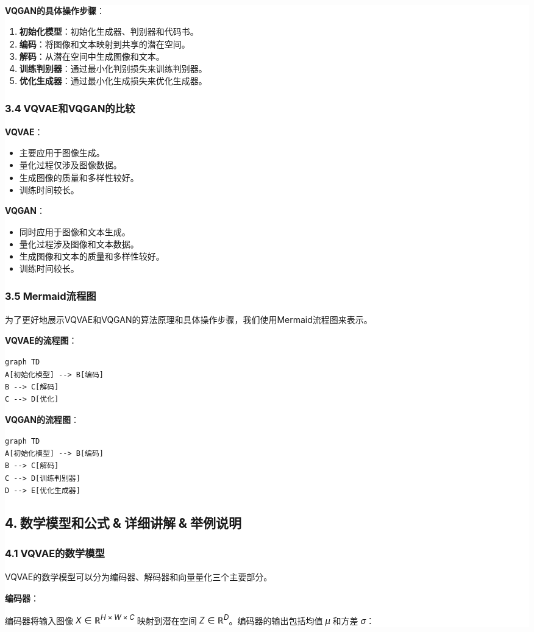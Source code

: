 **VQGAN的具体操作步骤**：

1. **初始化模型**：初始化生成器、判别器和代码书。
2. **编码**：将图像和文本映射到共享的潜在空间。
3. **解码**：从潜在空间中生成图像和文本。
4. **训练判别器**：通过最小化判别损失来训练判别器。
5. **优化生成器**：通过最小化生成损失来优化生成器。

### 3.4 VQVAE和VQGAN的比较

**VQVAE**：

- 主要应用于图像生成。
- 量化过程仅涉及图像数据。
- 生成图像的质量和多样性较好。
- 训练时间较长。

**VQGAN**：

- 同时应用于图像和文本生成。
- 量化过程涉及图像和文本数据。
- 生成图像和文本的质量和多样性较好。
- 训练时间较长。

### 3.5 Mermaid流程图

为了更好地展示VQVAE和VQGAN的算法原理和具体操作步骤，我们使用Mermaid流程图来表示。

**VQVAE的流程图**：

```mermaid
graph TD
A[初始化模型] --> B[编码]
B --> C[解码]
C --> D[优化]
```

**VQGAN的流程图**：

```mermaid
graph TD
A[初始化模型] --> B[编码]
B --> C[解码]
C --> D[训练判别器]
D --> E[优化生成器]
```

## 4. 数学模型和公式 & 详细讲解 & 举例说明

### 4.1 VQVAE的数学模型

VQVAE的数学模型可以分为编码器、解码器和向量量化三个主要部分。

**编码器**：

编码器将输入图像 $X \in \mathbb{R}^{H \times W \times C}$ 映射到潜在空间 $Z \in \mathbb{R}^{D}$。编码器的输出包括均值 $\mu$ 和方差 $\sigma$：
